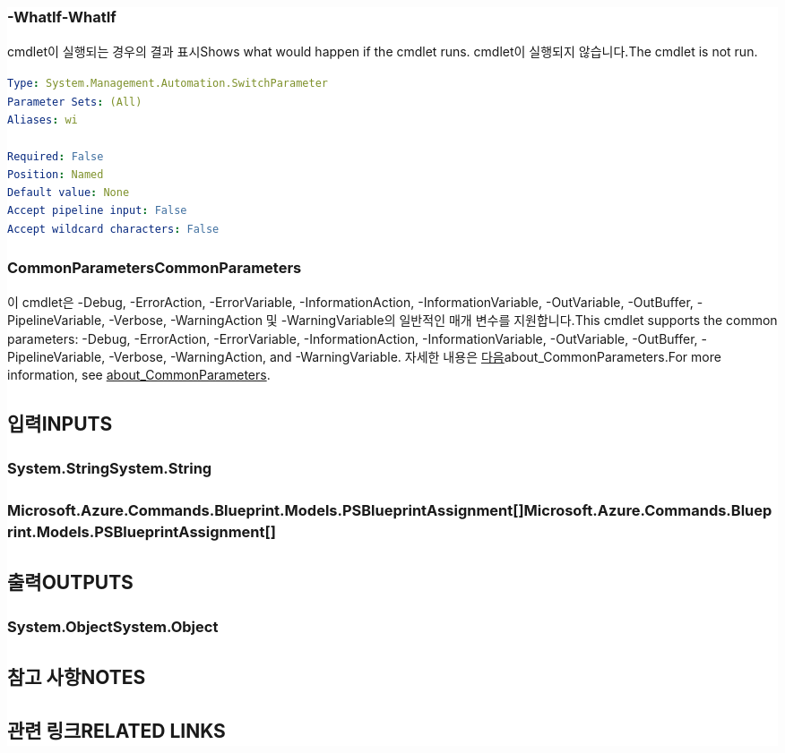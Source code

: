 ### <span data-ttu-id="2691c-130">-WhatIf</span><span class="sxs-lookup"><span data-stu-id="2691c-130">-WhatIf</span></span>
<span data-ttu-id="2691c-131">cmdlet이 실행되는 경우의 결과 표시</span><span class="sxs-lookup"><span data-stu-id="2691c-131">Shows what would happen if the cmdlet runs.</span></span>
<span data-ttu-id="2691c-132">cmdlet이 실행되지 않습니다.</span><span class="sxs-lookup"><span data-stu-id="2691c-132">The cmdlet is not run.</span></span>

```yaml
Type: System.Management.Automation.SwitchParameter
Parameter Sets: (All)
Aliases: wi

Required: False
Position: Named
Default value: None
Accept pipeline input: False
Accept wildcard characters: False
```

### <span data-ttu-id="2691c-133">CommonParameters</span><span class="sxs-lookup"><span data-stu-id="2691c-133">CommonParameters</span></span>
<span data-ttu-id="2691c-134">이 cmdlet은 -Debug, -ErrorAction, -ErrorVariable, -InformationAction, -InformationVariable, -OutVariable, -OutBuffer, -PipelineVariable, -Verbose, -WarningAction 및 -WarningVariable의 일반적인 매개 변수를 지원합니다.</span><span class="sxs-lookup"><span data-stu-id="2691c-134">This cmdlet supports the common parameters: -Debug, -ErrorAction, -ErrorVariable, -InformationAction, -InformationVariable, -OutVariable, -OutBuffer, -PipelineVariable, -Verbose, -WarningAction, and -WarningVariable.</span></span> <span data-ttu-id="2691c-135">자세한 내용은 [다음](http://go.microsoft.com/fwlink/?LinkID=113216)about_CommonParameters.</span><span class="sxs-lookup"><span data-stu-id="2691c-135">For more information, see [about_CommonParameters](http://go.microsoft.com/fwlink/?LinkID=113216).</span></span>

## <span data-ttu-id="2691c-136">입력</span><span class="sxs-lookup"><span data-stu-id="2691c-136">INPUTS</span></span>

### <span data-ttu-id="2691c-137">System.String</span><span class="sxs-lookup"><span data-stu-id="2691c-137">System.String</span></span>

### <span data-ttu-id="2691c-138">Microsoft.Azure.Commands.Blueprint.Models.PSBlueprintAssignment[]</span><span class="sxs-lookup"><span data-stu-id="2691c-138">Microsoft.Azure.Commands.Blueprint.Models.PSBlueprintAssignment[]</span></span>

## <span data-ttu-id="2691c-139">출력</span><span class="sxs-lookup"><span data-stu-id="2691c-139">OUTPUTS</span></span>

### <span data-ttu-id="2691c-140">System.Object</span><span class="sxs-lookup"><span data-stu-id="2691c-140">System.Object</span></span>
## <span data-ttu-id="2691c-141">참고 사항</span><span class="sxs-lookup"><span data-stu-id="2691c-141">NOTES</span></span>

## <span data-ttu-id="2691c-142">관련 링크</span><span class="sxs-lookup"><span data-stu-id="2691c-142">RELATED LINKS</span></span>
